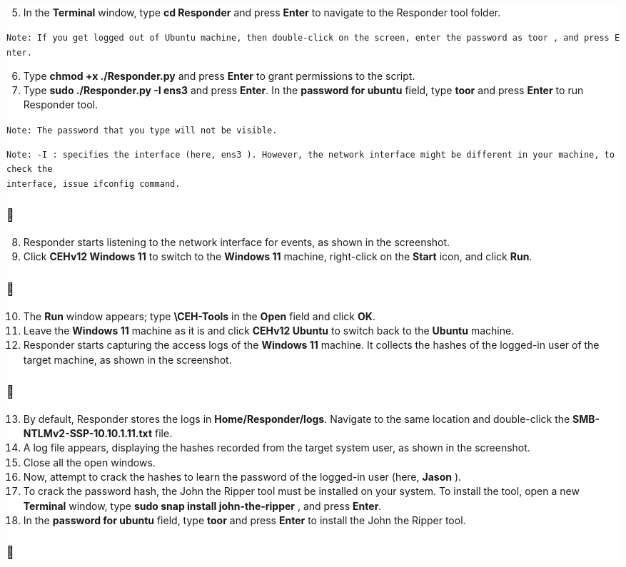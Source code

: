 
5. In the **Terminal** window, type **cd Responder** and press **Enter** to navigate to the Responder tool folder.

```
Note: If you get logged out of Ubuntu machine, then double-click on the screen, enter the password as toor , and press Enter.
```
6. Type **chmod +x ./Responder.py** and press **Enter** to grant permissions to the script.
7. Type **sudo ./Responder.py -I ens3** and press **Enter**. In the **password for ubuntu** field, type **toor** and press **Enter** to run Responder
    tool.

```
Note: The password that you type will not be visible.
```
```
Note: -I : specifies the interface (here, ens3 ). However, the network interface might be different in your machine, to check the
interface, issue ifconfig command.
```
### 


8. Responder starts listening to the network interface for events, as shown in the screenshot.
9. Click **CEHv12 Windows 11** to switch to the **Windows 11** machine, right-click on the **Start** icon, and click **Run**.

### 


10. The **Run** window appears; type **\\CEH-Tools** in the **Open** field and click **OK**.
11. Leave the **Windows 11** machine as it is and click **CEHv12 Ubuntu** to switch back to the **Ubuntu** machine.
12. Responder starts capturing the access logs of the **Windows 11** machine. It collects the hashes of the logged-in user of the target
    machine, as shown in the screenshot.

### 


13. By default, Responder stores the logs in **Home/Responder/logs**. Navigate to the same location and double-click the **SMB-**
    **NTLMv2-SSP-10.10.1.11.txt** file.
14. A log file appears, displaying the hashes recorded from the target system user, as shown in the screenshot.
15. Close all the open windows.
16. Now, attempt to crack the hashes to learn the password of the logged-in user (here, **Jason** ).
17. To crack the password hash, the John the Ripper tool must be installed on your system. To install the tool, open a new **Terminal**
    window, type **sudo snap install john-the-ripper** , and press **Enter**.
18. In the **password for ubuntu** field, type **toor** and press **Enter** to install the John the Ripper tool.

### 
